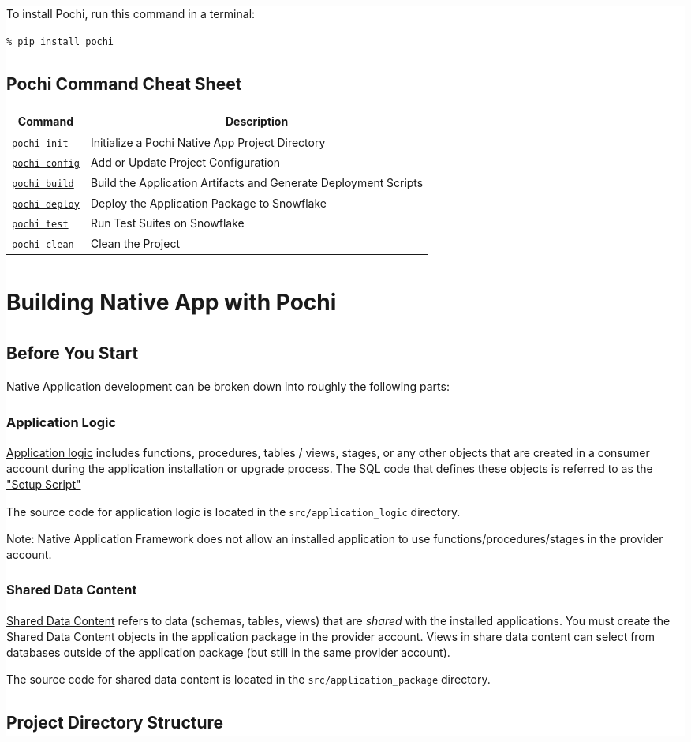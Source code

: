 To install Pochi, run this command in a terminal:
```
% pip install pochi
```

## Pochi Command Cheat Sheet

| Command           | Description              |
|-------------------|--------------------------|
|[`pochi init`](#initialize-a-pochi-native-app-project-directory) | Initialize a Pochi Native App Project Directory |
|[`pochi config`](#add-or-update-project-configuration) | Add or Update Project Configuration |
|[`pochi build`](#build-the-application-artifacts-and-generate-deployment-scripts) | Build the Application Artifacts and Generate Deployment Scripts |
|[`pochi deploy`](#deploy-the-application-package-to-snowflake) | Deploy the Application Package to Snowflake |
|[`pochi test`](#run-test-suites-on-snowflake) | Run Test Suites on Snowflake |
|[`pochi clean`](#clean-the-project) | Clean the Project |



# Building Native App with Pochi

## Before You Start

Native Application development can be broken down into roughly the following parts:

### Application Logic
[Application logic](https://docs.snowflake.com/en/developer-guide/native-apps/adding-application-logic) includes functions, procedures, tables / views, stages, or any other objects that are created in a consumer account during the application installation or upgrade process. The SQL code that defines these objects is referred to as the ["Setup Script"](https://docs.snowflake.com/en/developer-guide/native-apps/creating-setup-script)

The source code for application logic is located in the `src/application_logic` directory.

Note: Native Application Framework does not allow an installed application to use functions/procedures/stages in the provider account.

### Shared Data Content
[Shared Data Content](https://docs.snowflake.com/en/developer-guide/native-apps/preparing-data-content) refers to data (schemas, tables, views) that are *shared* with the installed applications. You must create the Shared Data Content objects in the application package in the provider account. Views in share data content can select from databases outside of the application package (but still in the same provider account).

The source code for shared data content is located in the `src/application_package` directory.

## Project Directory Structure

